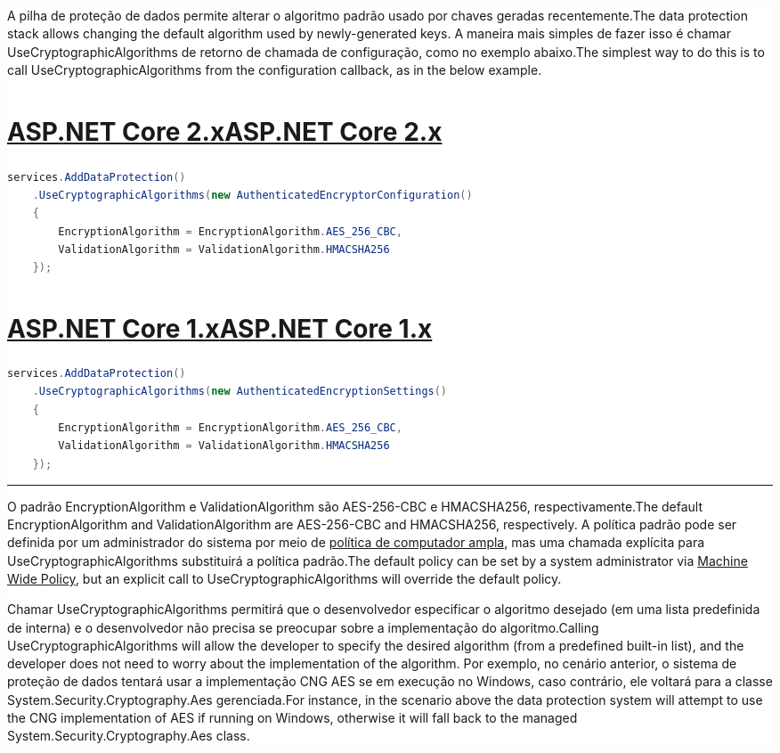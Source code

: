 <span data-ttu-id="c4963-135">A pilha de proteção de dados permite alterar o algoritmo padrão usado por chaves geradas recentemente.</span><span class="sxs-lookup"><span data-stu-id="c4963-135">The data protection stack allows changing the default algorithm used by newly-generated keys.</span></span> <span data-ttu-id="c4963-136">A maneira mais simples de fazer isso é chamar UseCryptographicAlgorithms de retorno de chamada de configuração, como no exemplo abaixo.</span><span class="sxs-lookup"><span data-stu-id="c4963-136">The simplest way to do this is to call UseCryptographicAlgorithms from the configuration callback, as in the below example.</span></span>

# <a name="aspnet-core-2xtabaspnetcore2x"></a>[<span data-ttu-id="c4963-137">ASP.NET Core 2.x</span><span class="sxs-lookup"><span data-stu-id="c4963-137">ASP.NET Core 2.x</span></span>](#tab/aspnetcore2x)

```csharp
services.AddDataProtection()
    .UseCryptographicAlgorithms(new AuthenticatedEncryptorConfiguration()
    {
        EncryptionAlgorithm = EncryptionAlgorithm.AES_256_CBC,
        ValidationAlgorithm = ValidationAlgorithm.HMACSHA256
    });
```

# <a name="aspnet-core-1xtabaspnetcore1x"></a>[<span data-ttu-id="c4963-138">ASP.NET Core 1.x</span><span class="sxs-lookup"><span data-stu-id="c4963-138">ASP.NET Core 1.x</span></span>](#tab/aspnetcore1x)

```csharp
services.AddDataProtection()
    .UseCryptographicAlgorithms(new AuthenticatedEncryptionSettings()
    {
        EncryptionAlgorithm = EncryptionAlgorithm.AES_256_CBC,
        ValidationAlgorithm = ValidationAlgorithm.HMACSHA256
    });
```

---

<span data-ttu-id="c4963-139">O padrão EncryptionAlgorithm e ValidationAlgorithm são AES-256-CBC e HMACSHA256, respectivamente.</span><span class="sxs-lookup"><span data-stu-id="c4963-139">The default EncryptionAlgorithm and ValidationAlgorithm are AES-256-CBC and HMACSHA256, respectively.</span></span> <span data-ttu-id="c4963-140">A política padrão pode ser definida por um administrador do sistema por meio de [política de computador ampla](machine-wide-policy.md), mas uma chamada explícita para UseCryptographicAlgorithms substituirá a política padrão.</span><span class="sxs-lookup"><span data-stu-id="c4963-140">The default policy can be set by a system administrator via [Machine Wide Policy](machine-wide-policy.md), but an explicit call to UseCryptographicAlgorithms will override the default policy.</span></span>

<span data-ttu-id="c4963-141">Chamar UseCryptographicAlgorithms permitirá que o desenvolvedor especificar o algoritmo desejado (em uma lista predefinida de interna) e o desenvolvedor não precisa se preocupar sobre a implementação do algoritmo.</span><span class="sxs-lookup"><span data-stu-id="c4963-141">Calling UseCryptographicAlgorithms will allow the developer to specify the desired algorithm (from a predefined built-in list), and the developer does not need to worry about the implementation of the algorithm.</span></span> <span data-ttu-id="c4963-142">Por exemplo, no cenário anterior, o sistema de proteção de dados tentará usar a implementação CNG AES se em execução no Windows, caso contrário, ele voltará para a classe System.Security.Cryptography.Aes gerenciada.</span><span class="sxs-lookup"><span data-stu-id="c4963-142">For instance, in the scenario above the data protection system will attempt to use the CNG implementation of AES if running on Windows, otherwise it will fall back to the managed System.Security.Cryptography.Aes class.</span></span>
